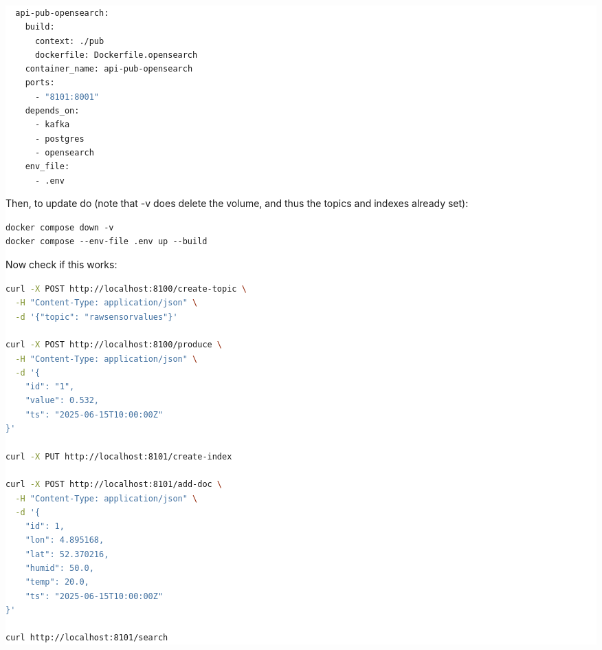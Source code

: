 ```Dockerfile
  api-pub-opensearch:
    build:
      context: ./pub
      dockerfile: Dockerfile.opensearch
    container_name: api-pub-opensearch
    ports:
      - "8101:8001"
    depends_on:
      - kafka
      - postgres
      - opensearch
    env_file:
      - .env
```
Then, to update do (note that -v does delete the volume, and thus the topics and indexes already set):

```
docker compose down -v
docker compose --env-file .env up --build
```

Now check if this works:

```bash
curl -X POST http://localhost:8100/create-topic \
  -H "Content-Type: application/json" \
  -d '{"topic": "rawsensorvalues"}'

curl -X POST http://localhost:8100/produce \
  -H "Content-Type: application/json" \
  -d '{
    "id": "1",
    "value": 0.532,
    "ts": "2025-06-15T10:00:00Z"
}'

curl -X PUT http://localhost:8101/create-index

curl -X POST http://localhost:8101/add-doc \
  -H "Content-Type: application/json" \
  -d '{
    "id": 1,
    "lon": 4.895168,
    "lat": 52.370216,
    "humid": 50.0,
    "temp": 20.0,
    "ts": "2025-06-15T10:00:00Z"
}'

curl http://localhost:8101/search
```

